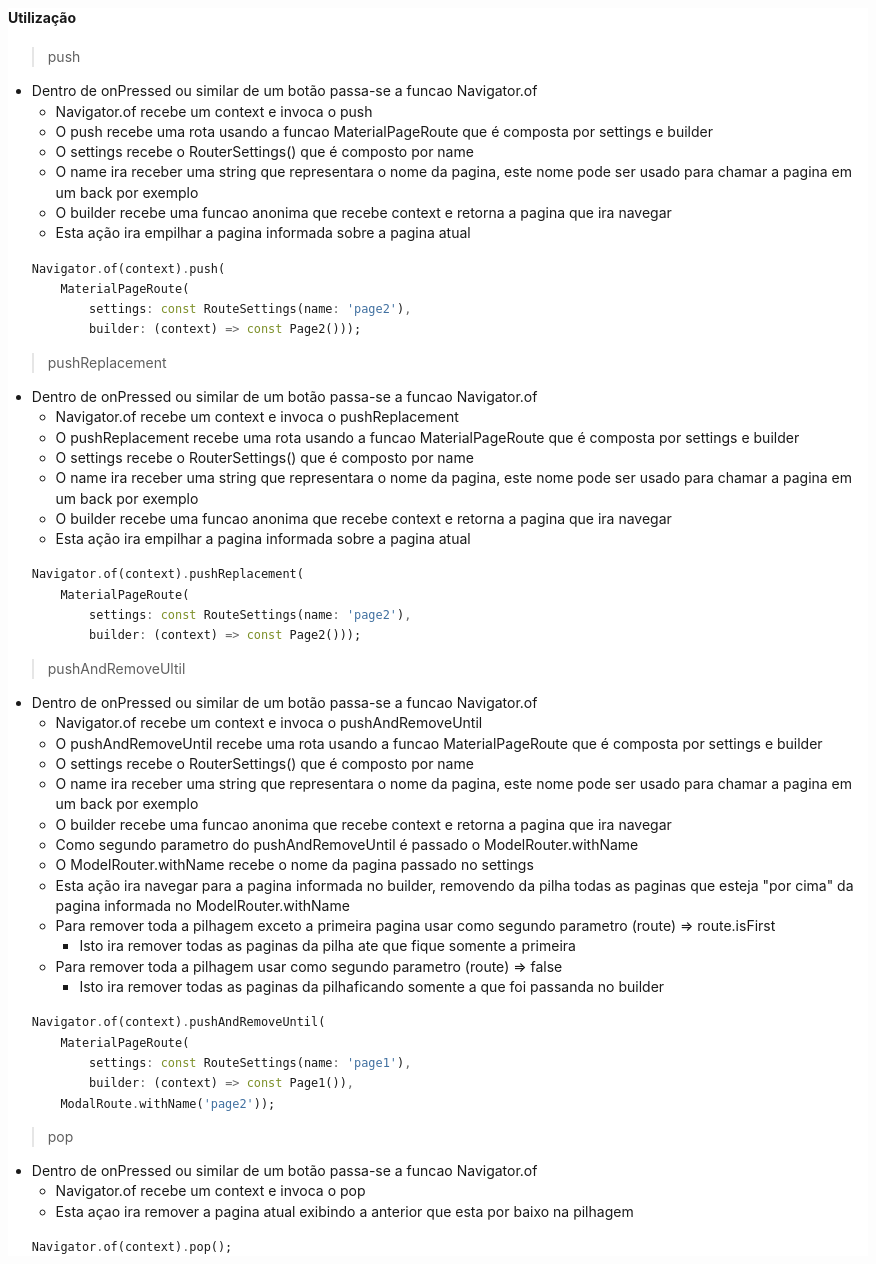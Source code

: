 #### Utilização
>push
- Dentro de onPressed ou similar de um botão passa-se a funcao Navigator.of
    - Navigator.of recebe um context e invoca o push
    - O push recebe uma rota usando a funcao MaterialPageRoute que é composta por settings e builder
    - O settings recebe o RouterSettings() que é composto por name
    - O name ira receber uma string que representara o nome da pagina, este nome pode ser usado para chamar a pagina em um back por exemplo
    - O builder recebe uma funcao anonima que recebe context e retorna a pagina que ira navegar
    - Esta ação ira empilhar a pagina informada sobre a pagina atual
    ```dart
    Navigator.of(context).push(
        MaterialPageRoute(
            settings: const RouteSettings(name: 'page2'),
            builder: (context) => const Page2()));
    ```
>pushReplacement
- Dentro de onPressed ou similar de um botão passa-se a funcao Navigator.of
    - Navigator.of recebe um context e invoca o pushReplacement
    - O pushReplacement recebe uma rota usando a funcao MaterialPageRoute que é composta por settings e builder
    - O settings recebe o RouterSettings() que é composto por name
    - O name ira receber uma string que representara o nome da pagina, este nome pode ser usado para chamar a pagina em um back por exemplo
    - O builder recebe uma funcao anonima que recebe context e retorna a pagina que ira navegar
    - Esta ação ira empilhar a pagina informada sobre a pagina atual
    ```dart
    Navigator.of(context).pushReplacement(
        MaterialPageRoute(
            settings: const RouteSettings(name: 'page2'),
            builder: (context) => const Page2()));
    ```
>pushAndRemoveUltil
- Dentro de onPressed ou similar de um botão passa-se a funcao Navigator.of
    - Navigator.of recebe um context e invoca o pushAndRemoveUntil
    - O pushAndRemoveUntil recebe uma rota usando a funcao MaterialPageRoute que é composta por settings e builder
    - O settings recebe o RouterSettings() que é composto por name
    - O name ira receber uma string que representara o nome da pagina, este nome pode ser usado para chamar a pagina em um back por exemplo
    - O builder recebe uma funcao anonima que recebe context e retorna a pagina que ira navegar
    - Como segundo parametro do pushAndRemoveUntil é passado o ModelRouter.withName
    - O ModelRouter.withName recebe o nome da pagina passado no settings
    - Esta ação ira navegar para a pagina informada no builder, removendo da pilha todas as paginas que esteja "por cima" da pagina informada no ModelRouter.withName
    - Para remover toda a pilhagem exceto a primeira pagina usar como segundo parametro (route) => route.isFirst
        -   Isto ira remover todas as paginas da pilha ate que fique somente a primeira
    - Para remover toda a pilhagem usar como segundo parametro (route) => false
        -   Isto ira remover todas as paginas da pilhaficando somente a que foi passanda no builder
    ```dart
    Navigator.of(context).pushAndRemoveUntil(
        MaterialPageRoute(
            settings: const RouteSettings(name: 'page1'),
            builder: (context) => const Page1()),
        ModalRoute.withName('page2'));
>pop
- Dentro de onPressed ou similar de um botão passa-se a funcao Navigator.of
    - Navigator.of recebe um context e invoca o pop
    - Esta açao ira remover a pagina atual exibindo a anterior que esta por baixo na pilhagem
    ```dart
    Navigator.of(context).pop();
    ```